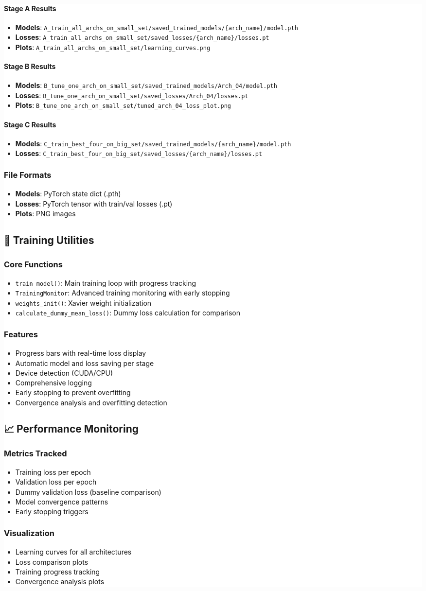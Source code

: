#### **Stage A Results**
- **Models**: `A_train_all_archs_on_small_set/saved_trained_models/{arch_name}/model.pth`
- **Losses**: `A_train_all_archs_on_small_set/saved_losses/{arch_name}/losses.pt`
- **Plots**: `A_train_all_archs_on_small_set/learning_curves.png`

#### **Stage B Results**
- **Models**: `B_tune_one_arch_on_small_set/saved_trained_models/Arch_04/model.pth`
- **Losses**: `B_tune_one_arch_on_small_set/saved_losses/Arch_04/losses.pt`
- **Plots**: `B_tune_one_arch_on_small_set/tuned_arch_04_loss_plot.png`

#### **Stage C Results**
- **Models**: `C_train_best_four_on_big_set/saved_trained_models/{arch_name}/model.pth`
- **Losses**: `C_train_best_four_on_big_set/saved_losses/{arch_name}/losses.pt`

### **File Formats**
- **Models**: PyTorch state dict (.pth)
- **Losses**: PyTorch tensor with train/val losses (.pt)
- **Plots**: PNG images

## 🔧 Training Utilities

### **Core Functions**
- `train_model()`: Main training loop with progress tracking
- `TrainingMonitor`: Advanced training monitoring with early stopping
- `weights_init()`: Xavier weight initialization
- `calculate_dummy_mean_loss()`: Dummy loss calculation for comparison

### **Features**
- Progress bars with real-time loss display
- Automatic model and loss saving per stage
- Device detection (CUDA/CPU)
- Comprehensive logging
- Early stopping to prevent overfitting
- Convergence analysis and overfitting detection

## 📈 Performance Monitoring

### **Metrics Tracked**
- Training loss per epoch
- Validation loss per epoch
- Dummy validation loss (baseline comparison)
- Model convergence patterns
- Early stopping triggers

### **Visualization**
- Learning curves for all architectures
- Loss comparison plots
- Training progress tracking
- Convergence analysis plots
